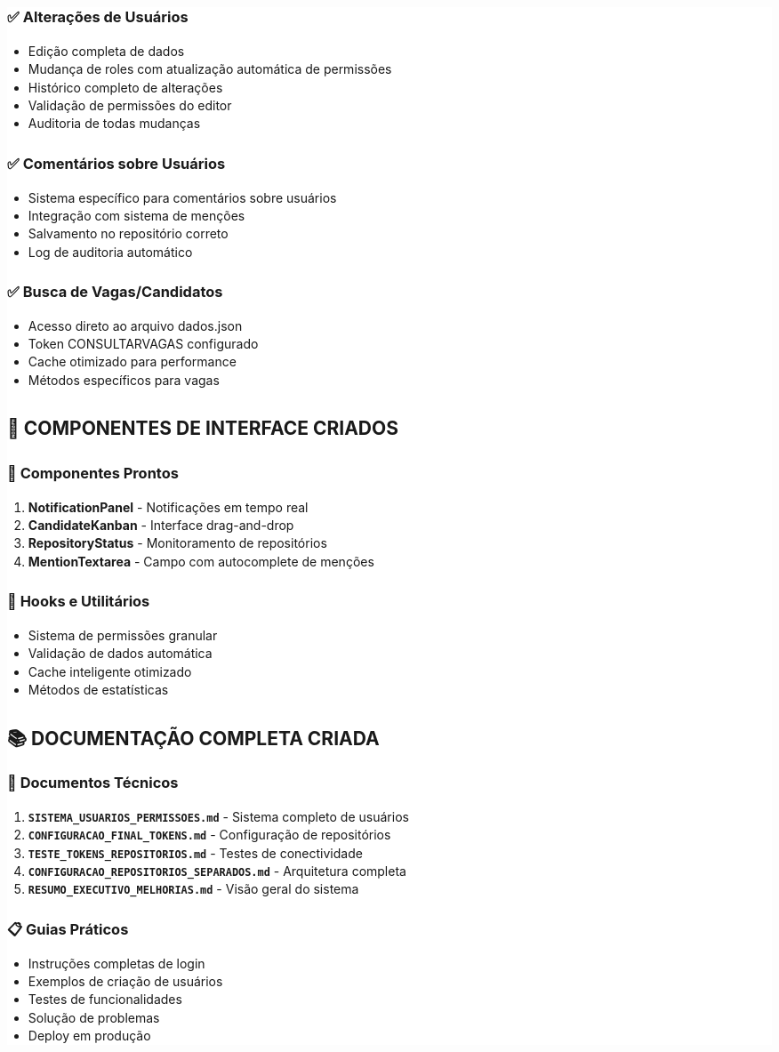 ### ✅ **Alterações de Usuários**  
- Edição completa de dados
- Mudança de roles com atualização automática de permissões
- Histórico completo de alterações
- Validação de permissões do editor
- Auditoria de todas mudanças

### ✅ **Comentários sobre Usuários**
- Sistema específico para comentários sobre usuários
- Integração com sistema de menções
- Salvamento no repositório correto
- Log de auditoria automático

### ✅ **Busca de Vagas/Candidatos**
- Acesso direto ao arquivo dados.json
- Token CONSULTARVAGAS configurado
- Cache otimizado para performance
- Métodos específicos para vagas

## 📱 **COMPONENTES DE INTERFACE CRIADOS**

### 🎨 **Componentes Prontos**
1. **NotificationPanel** - Notificações em tempo real
2. **CandidateKanban** - Interface drag-and-drop 
3. **RepositoryStatus** - Monitoramento de repositórios
4. **MentionTextarea** - Campo com autocomplete de menções

### 🔧 **Hooks e Utilitários**
- Sistema de permissões granular
- Validação de dados automática
- Cache inteligente otimizado
- Métodos de estatísticas

## 📚 **DOCUMENTAÇÃO COMPLETA CRIADA**

### 📖 **Documentos Técnicos**
1. **`SISTEMA_USUARIOS_PERMISSOES.md`** - Sistema completo de usuários
2. **`CONFIGURACAO_FINAL_TOKENS.md`** - Configuração de repositórios
3. **`TESTE_TOKENS_REPOSITORIOS.md`** - Testes de conectividade
4. **`CONFIGURACAO_REPOSITORIOS_SEPARADOS.md`** - Arquitetura completa
5. **`RESUMO_EXECUTIVO_MELHORIAS.md`** - Visão geral do sistema

### 📋 **Guias Práticos**
- Instruções completas de login
- Exemplos de criação de usuários
- Testes de funcionalidades
- Solução de problemas
- Deploy em produção
